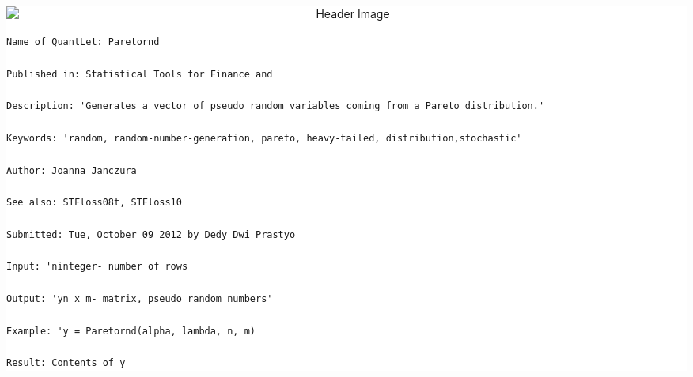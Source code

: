 <div style="margin: 0; padding: 0; text-align: center; border: none;">
<a href="https://quantlet.com" target="_blank" style="text-decoration: none; border: none;">
<img src="https://github.com/StefanGam/test-repo/blob/main/quantlet_design.png?raw=true" alt="Header Image" width="100%" style="margin: 0; padding: 0; display: block; border: none;" />
</a>
</div>

```
Name of QuantLet: Paretornd

Published in: Statistical Tools for Finance and

Description: 'Generates a vector of pseudo random variables coming from a Pareto distribution.'

Keywords: 'random, random-number-generation, pareto, heavy-tailed, distribution,stochastic'

Author: Joanna Janczura

See also: STFloss08t, STFloss10

Submitted: Tue, October 09 2012 by Dedy Dwi Prastyo

Input: 'ninteger- number of rows

Output: 'yn x m- matrix, pseudo random numbers'

Example: 'y = Paretornd(alpha, lambda, n, m)

Result: Contents of y

```
